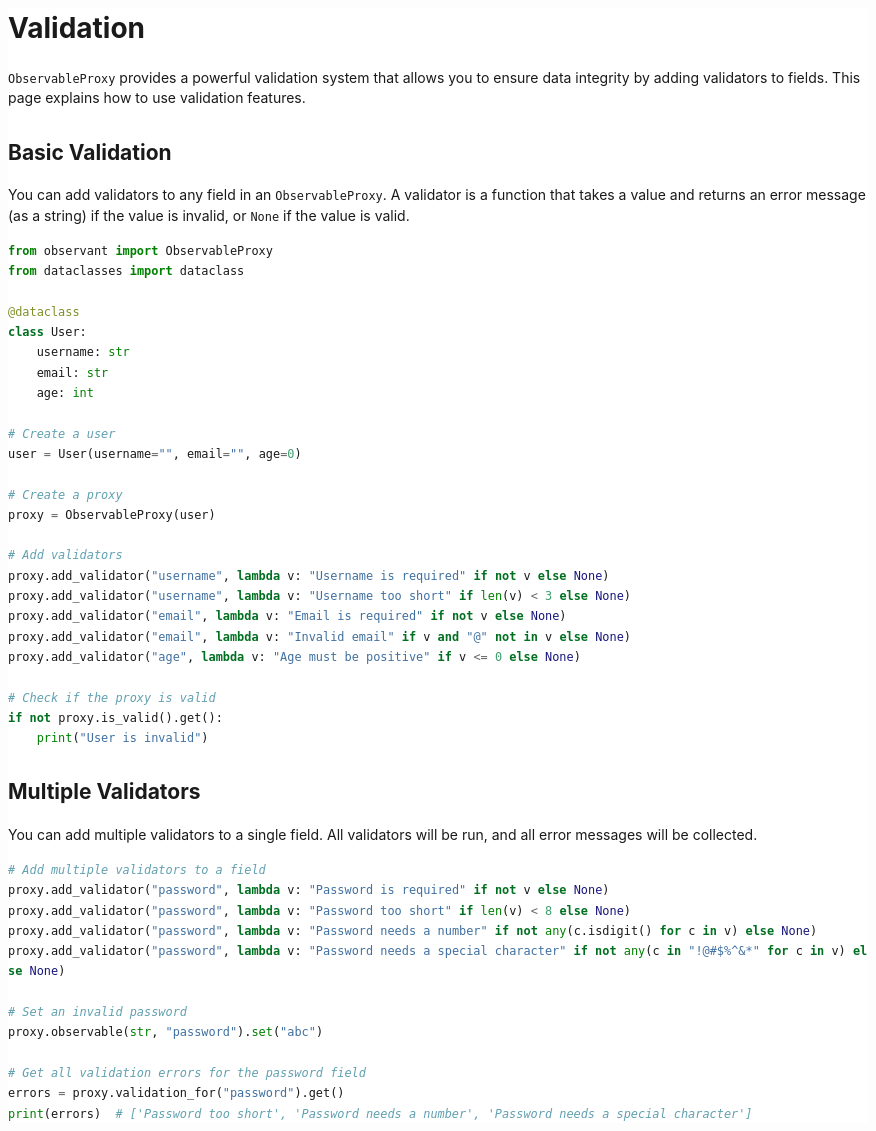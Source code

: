# Validation

`ObservableProxy` provides a powerful validation system that allows you to ensure data integrity by adding validators to fields. This page explains how to use validation features.

## Basic Validation

You can add validators to any field in an `ObservableProxy`. A validator is a function that takes a value and returns an error message (as a string) if the value is invalid, or `None` if the value is valid.

```python
from observant import ObservableProxy
from dataclasses import dataclass

@dataclass
class User:
    username: str
    email: str
    age: int

# Create a user
user = User(username="", email="", age=0)

# Create a proxy
proxy = ObservableProxy(user)

# Add validators
proxy.add_validator("username", lambda v: "Username is required" if not v else None)
proxy.add_validator("username", lambda v: "Username too short" if len(v) < 3 else None)
proxy.add_validator("email", lambda v: "Email is required" if not v else None)
proxy.add_validator("email", lambda v: "Invalid email" if v and "@" not in v else None)
proxy.add_validator("age", lambda v: "Age must be positive" if v <= 0 else None)

# Check if the proxy is valid
if not proxy.is_valid().get():
    print("User is invalid")
```

## Multiple Validators

You can add multiple validators to a single field. All validators will be run, and all error messages will be collected.

```python
# Add multiple validators to a field
proxy.add_validator("password", lambda v: "Password is required" if not v else None)
proxy.add_validator("password", lambda v: "Password too short" if len(v) < 8 else None)
proxy.add_validator("password", lambda v: "Password needs a number" if not any(c.isdigit() for c in v) else None)
proxy.add_validator("password", lambda v: "Password needs a special character" if not any(c in "!@#$%^&*" for c in v) else None)

# Set an invalid password
proxy.observable(str, "password").set("abc")

# Get all validation errors for the password field
errors = proxy.validation_for("password").get()
print(errors)  # ['Password too short', 'Password needs a number', 'Password needs a special character']
```
